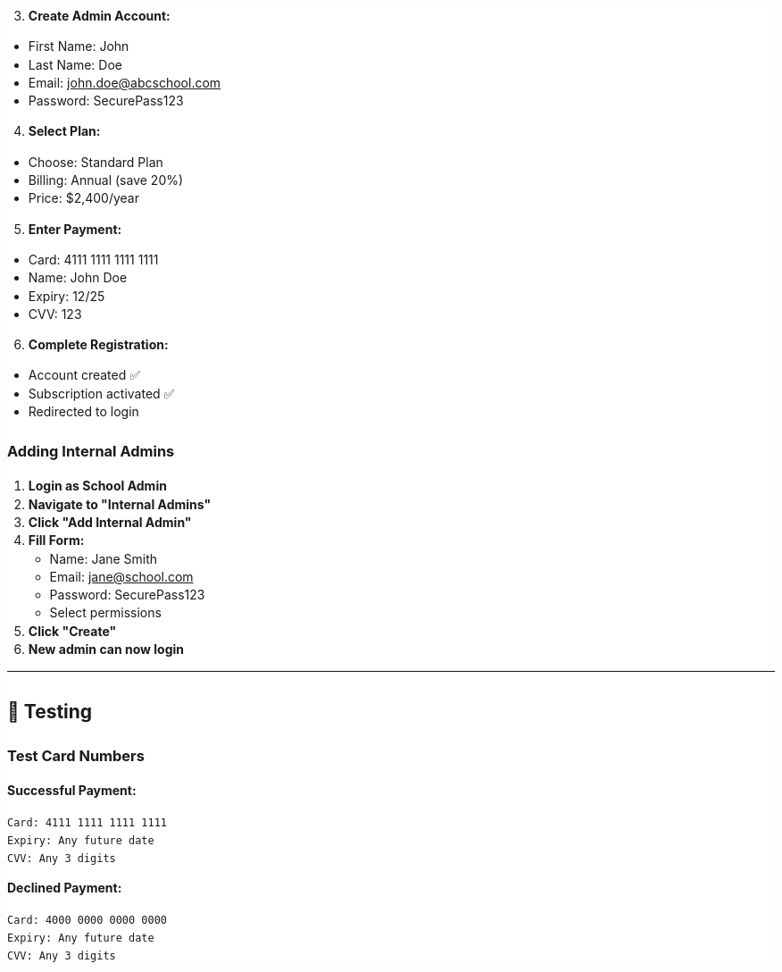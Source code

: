 3. **Create Admin Account:**
- First Name: John
- Last Name: Doe
- Email: john.doe@abcschool.com
- Password: SecurePass123

4. **Select Plan:**
- Choose: Standard Plan
- Billing: Annual (save 20%)
- Price: $2,400/year

5. **Enter Payment:**
- Card: 4111 1111 1111 1111
- Name: John Doe
- Expiry: 12/25
- CVV: 123

6. **Complete Registration:**
- Account created ✅
- Subscription activated ✅
- Redirected to login

### Adding Internal Admins

1. **Login as School Admin**
2. **Navigate to "Internal Admins"**
3. **Click "Add Internal Admin"**
4. **Fill Form:**
   - Name: Jane Smith
   - Email: jane@school.com
   - Password: SecurePass123
   - Select permissions
5. **Click "Create"**
6. **New admin can now login**

---

## 🧪 Testing

### Test Card Numbers

**Successful Payment:**
```
Card: 4111 1111 1111 1111
Expiry: Any future date
CVV: Any 3 digits
```

**Declined Payment:**
```
Card: 4000 0000 0000 0000
Expiry: Any future date
CVV: Any 3 digits
```
